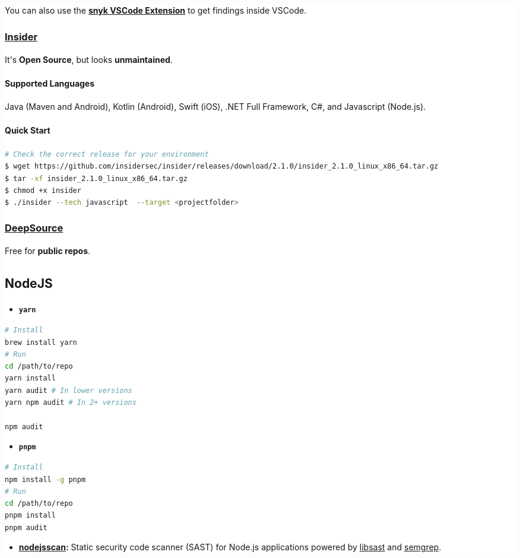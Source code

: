 
You can also use the [**snyk VSCode Extension**](https://marketplace.visualstudio.com/items?itemName=snyk-security.snyk-vulnerability-scanner) to get findings inside VSCode.

### [Insider](https://github.com/insidersec/insider)

It's **Open Source**, but looks **unmaintained**.

#### Supported Languages

Java (Maven and Android), Kotlin (Android), Swift (iOS), .NET Full Framework, C#, and Javascript (Node.js).

#### Quick Start

```bash
# Check the correct release for your environment
$ wget https://github.com/insidersec/insider/releases/download/2.1.0/insider_2.1.0_linux_x86_64.tar.gz
$ tar -xf insider_2.1.0_linux_x86_64.tar.gz 
$ chmod +x insider
$ ./insider --tech javascript  --target <projectfolder>
```

### [**DeepSource**](https://deepsource.com/pricing)

Free for **public repos**.

## NodeJS

* **`yarn`**

```bash
# Install
brew install yarn
# Run
cd /path/to/repo
yarn install
yarn audit # In lower versions
yarn npm audit # In 2+ versions

npm audit
```

* **`pnpm`**

```bash
# Install
npm install -g pnpm
# Run
cd /path/to/repo
pnpm install
pnpm audit
```

* [**nodejsscan**](https://github.com/ajinabraham/nodejsscan)**:** Static security code scanner (SAST) for Node.js applications powered by [libsast](https://github.com/ajinabraham/libsast) and [semgrep](https://github.com/returntocorp/semgrep).
